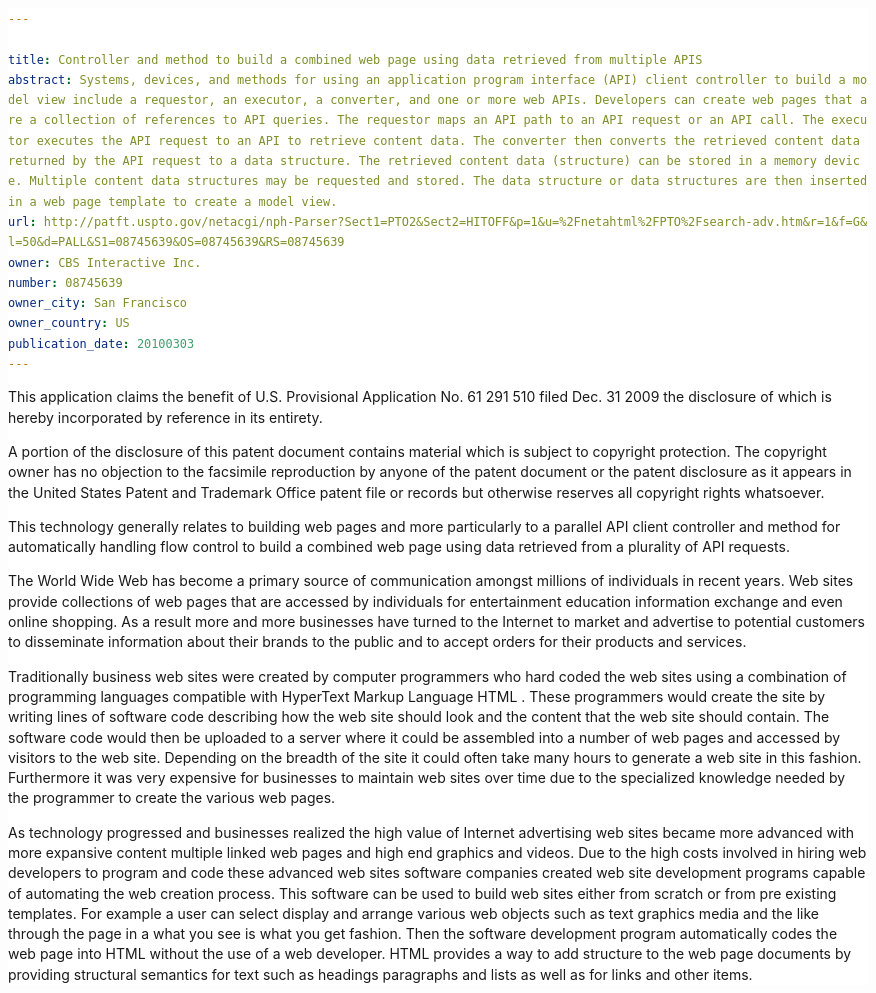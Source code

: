 ```yaml
---

title: Controller and method to build a combined web page using data retrieved from multiple APIS
abstract: Systems, devices, and methods for using an application program interface (API) client controller to build a model view include a requestor, an executor, a converter, and one or more web APIs. Developers can create web pages that are a collection of references to API queries. The requestor maps an API path to an API request or an API call. The executor executes the API request to an API to retrieve content data. The converter then converts the retrieved content data returned by the API request to a data structure. The retrieved content data (structure) can be stored in a memory device. Multiple content data structures may be requested and stored. The data structure or data structures are then inserted in a web page template to create a model view.
url: http://patft.uspto.gov/netacgi/nph-Parser?Sect1=PTO2&Sect2=HITOFF&p=1&u=%2Fnetahtml%2FPTO%2Fsearch-adv.htm&r=1&f=G&l=50&d=PALL&S1=08745639&OS=08745639&RS=08745639
owner: CBS Interactive Inc.
number: 08745639
owner_city: San Francisco
owner_country: US
publication_date: 20100303
---
```

This application claims the benefit of U.S. Provisional Application No. 61 291 510 filed Dec. 31 2009 the disclosure of which is hereby incorporated by reference in its entirety.

A portion of the disclosure of this patent document contains material which is subject to copyright protection. The copyright owner has no objection to the facsimile reproduction by anyone of the patent document or the patent disclosure as it appears in the United States Patent and Trademark Office patent file or records but otherwise reserves all copyright rights whatsoever.

This technology generally relates to building web pages and more particularly to a parallel API client controller and method for automatically handling flow control to build a combined web page using data retrieved from a plurality of API requests.

The World Wide Web has become a primary source of communication amongst millions of individuals in recent years. Web sites provide collections of web pages that are accessed by individuals for entertainment education information exchange and even online shopping. As a result more and more businesses have turned to the Internet to market and advertise to potential customers to disseminate information about their brands to the public and to accept orders for their products and services.

Traditionally business web sites were created by computer programmers who hard coded the web sites using a combination of programming languages compatible with HyperText Markup Language HTML . These programmers would create the site by writing lines of software code describing how the web site should look and the content that the web site should contain. The software code would then be uploaded to a server where it could be assembled into a number of web pages and accessed by visitors to the web site. Depending on the breadth of the site it could often take many hours to generate a web site in this fashion. Furthermore it was very expensive for businesses to maintain web sites over time due to the specialized knowledge needed by the programmer to create the various web pages.

As technology progressed and businesses realized the high value of Internet advertising web sites became more advanced with more expansive content multiple linked web pages and high end graphics and videos. Due to the high costs involved in hiring web developers to program and code these advanced web sites software companies created web site development programs capable of automating the web creation process. This software can be used to build web sites either from scratch or from pre existing templates. For example a user can select display and arrange various web objects such as text graphics media and the like through the page in a what you see is what you get fashion. Then the software development program automatically codes the web page into HTML without the use of a web developer. HTML provides a way to add structure to the web page documents by providing structural semantics for text such as headings paragraphs and lists as well as for links and other items.
